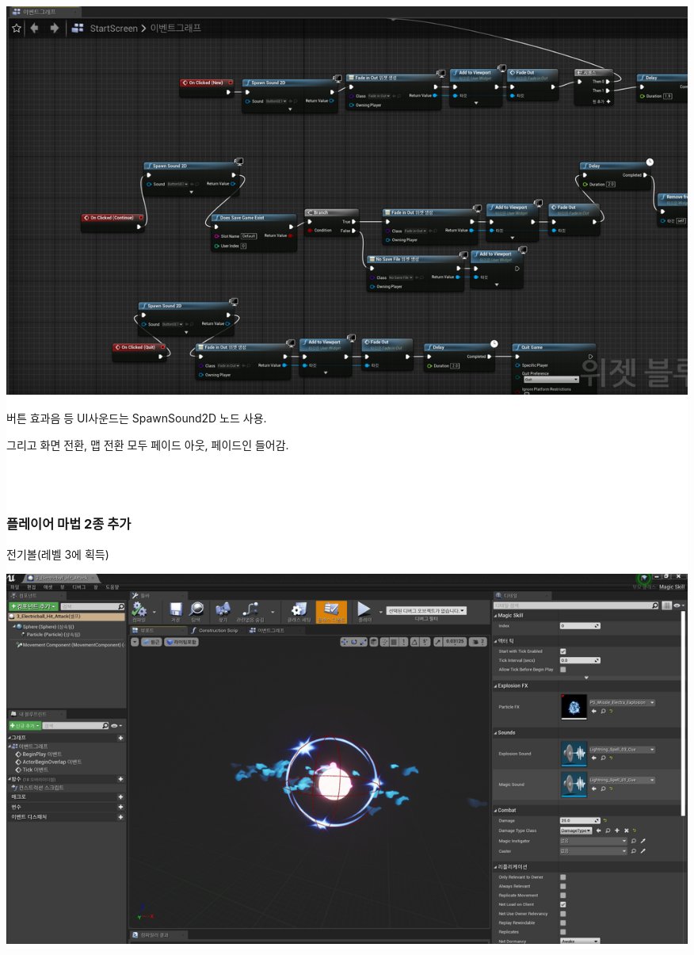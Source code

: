 ![이미지](\img\Dev17-10.PNG)

버튼 효과음 등 UI사운드는 SpawnSound2D 노드 사용.

그리고 화면 전환, 맵 전환 모두 페이드 아웃, 페이드인 들어감.

<br/>

<br/>

### 플레이어 마법 2종 추가

전기볼(레벨 3에 획득)

![이미지](\img\Dev17-11.PNG)
